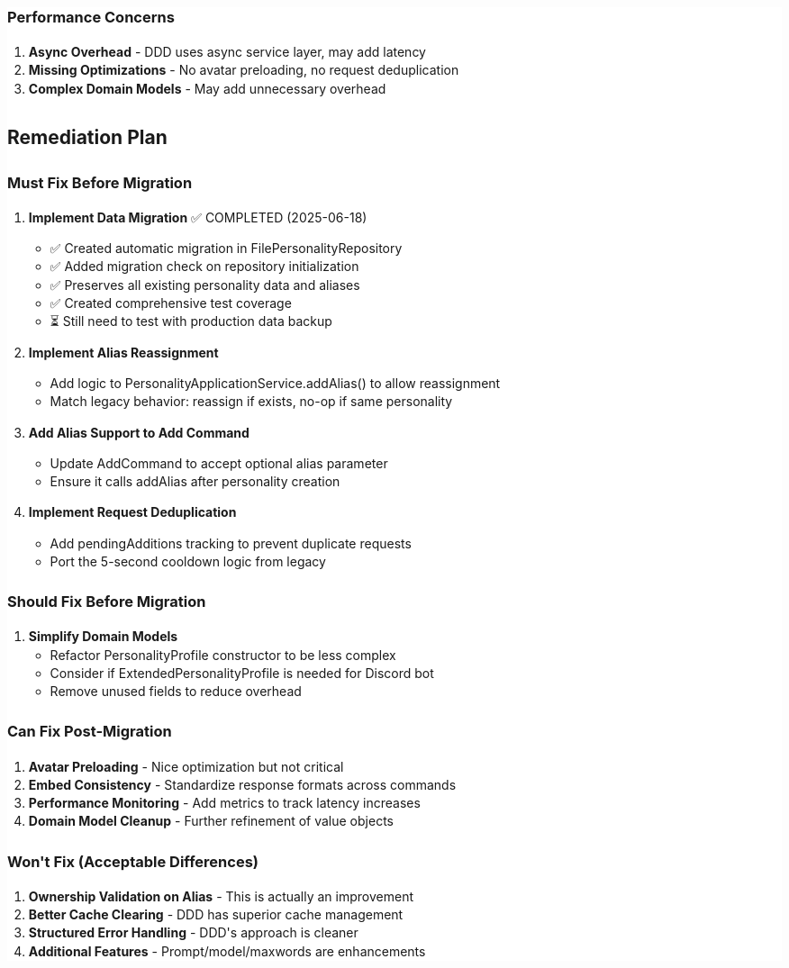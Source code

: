 ### Performance Concerns
1. **Async Overhead** - DDD uses async service layer, may add latency
2. **Missing Optimizations** - No avatar preloading, no request deduplication
3. **Complex Domain Models** - May add unnecessary overhead

## Remediation Plan

### Must Fix Before Migration

1. **Implement Data Migration** ✅ COMPLETED (2025-06-18)
   - ✅ Created automatic migration in FilePersonalityRepository
   - ✅ Added migration check on repository initialization
   - ✅ Preserves all existing personality data and aliases
   - ✅ Created comprehensive test coverage
   - ⏳ Still need to test with production data backup

2. **Implement Alias Reassignment**
   - Add logic to PersonalityApplicationService.addAlias() to allow reassignment
   - Match legacy behavior: reassign if exists, no-op if same personality
   
3. **Add Alias Support to Add Command**
   - Update AddCommand to accept optional alias parameter
   - Ensure it calls addAlias after personality creation

4. **Implement Request Deduplication**
   - Add pendingAdditions tracking to prevent duplicate requests
   - Port the 5-second cooldown logic from legacy

### Should Fix Before Migration

1. **Simplify Domain Models**
   - Refactor PersonalityProfile constructor to be less complex
   - Consider if ExtendedPersonalityProfile is needed for Discord bot
   - Remove unused fields to reduce overhead

### Can Fix Post-Migration

1. **Avatar Preloading** - Nice optimization but not critical
2. **Embed Consistency** - Standardize response formats across commands
3. **Performance Monitoring** - Add metrics to track latency increases
4. **Domain Model Cleanup** - Further refinement of value objects

### Won't Fix (Acceptable Differences)

1. **Ownership Validation on Alias** - This is actually an improvement
2. **Better Cache Clearing** - DDD has superior cache management
3. **Structured Error Handling** - DDD's approach is cleaner
4. **Additional Features** - Prompt/model/maxwords are enhancements